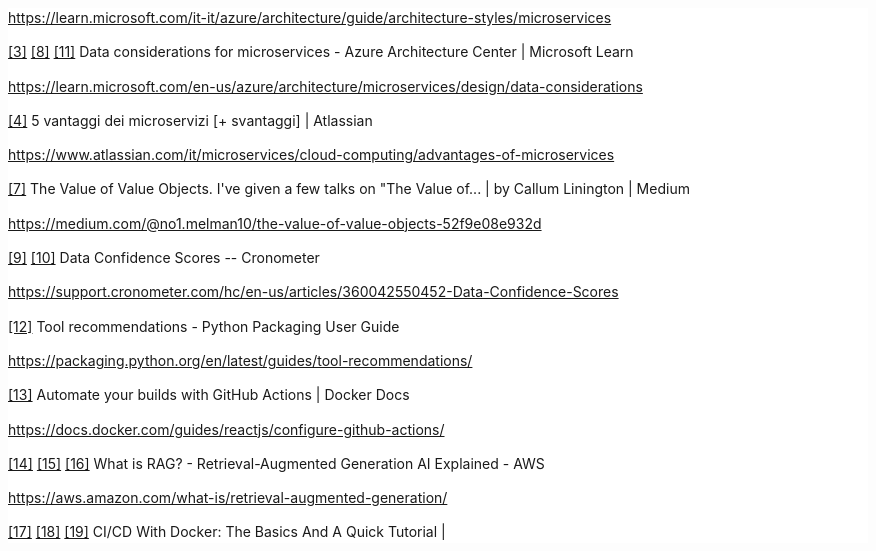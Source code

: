 <https://learn.microsoft.com/it-it/azure/architecture/guide/architecture-styles/microservices>

[\[3\]](https://learn.microsoft.com/en-us/azure/architecture/microservices/design/data-considerations#:~:text=A%20basic%20principle%20of%20microservices,other%20services%20cannot%20access%20directly)
[\[8\]](https://learn.microsoft.com/en-us/azure/architecture/microservices/design/data-considerations#:~:text=,microservices%20for%20further%20component%20guidance)
[\[11\]](https://learn.microsoft.com/en-us/azure/architecture/microservices/design/data-considerations#:~:text=,step%20transaction%20is%20in%20progress)
Data considerations for microservices - Azure Architecture Center \|
Microsoft Learn

<https://learn.microsoft.com/en-us/azure/architecture/microservices/design/data-considerations>

[\[4\]](https://www.atlassian.com/it/microservices/cloud-computing/advantages-of-microservices#:~:text=1)
5 vantaggi dei microservizi \[+ svantaggi\] \| Atlassian

<https://www.atlassian.com/it/microservices/cloud-computing/advantages-of-microservices>

[\[7\]](https://medium.com/@no1.melman10/the-value-of-value-objects-52f9e08e932d#:~:text=IDDD%20also%20states%20%E2%80%94%20A,thing%29%20has%20lived)
The Value of Value Objects. I've given a few talks on "The Value of...
\| by Callum Linington \| Medium

<https://medium.com/@no1.melman10/the-value-of-value-objects-52f9e08e932d>

[\[9\]](https://support.cronometer.com/hc/en-us/articles/360042550452-Data-Confidence-Scores#:~:text=Data%20Confidence%20looks%20at%20each,data%20for%20that%20nutrient%20is)
[\[10\]](https://support.cronometer.com/hc/en-us/articles/360042550452-Data-Confidence-Scores#:~:text=Image%3A%20blobid0)
Data Confidence Scores -- Cronometer

<https://support.cronometer.com/hc/en-us/articles/360042550452-Data-Confidence-Scores>

[\[12\]](https://packaging.python.org/en/latest/guides/tool-recommendations/#:~:text=modernize%20a%20setup,for%20migration%20advice)
Tool recommendations - Python Packaging User Guide

<https://packaging.python.org/en/latest/guides/tool-recommendations/>

[\[13\]](https://docs.docker.com/guides/reactjs/configure-github-actions/#:~:text=Now%20you%27ll%20create%20a%20GitHub,the%20image%20to%20Docker%20Hub)
Automate your builds with GitHub Actions \| Docker Docs

<https://docs.docker.com/guides/reactjs/configure-github-actions/>

[\[14\]](https://aws.amazon.com/what-is/retrieval-augmented-generation/#:~:text=Retrieval,and%20useful%20in%20various%20contexts)
[\[15\]](https://aws.amazon.com/what-is/retrieval-augmented-generation/#:~:text=Without%20RAG%2C%20the%20LLM%20takes,an%20overview%20of%20the%20process)
[\[16\]](https://aws.amazon.com/what-is/retrieval-augmented-generation/#:~:text=Enhanced%20user%20trust)
What is RAG? - Retrieval-Augmented Generation AI Explained - AWS

<https://aws.amazon.com/what-is/retrieval-augmented-generation/>

[\[17\]](https://octopus.com/devops/ci-cd/ci-cd-with-docker/#:~:text=Create%20a%20consistent%20environment%20with,Docker%20containers)
[\[18\]](https://octopus.com/devops/ci-cd/ci-cd-with-docker/#:~:text=This%20involves%20creating%20lean%20Docker,times%20and%20lower%20storage%20requirements)
[\[19\]](https://octopus.com/devops/ci-cd/ci-cd-with-docker/#:~:text=Create%20a%20process%20to%20remove,unused%20images)
CI/CD With Docker: The Basics And A Quick Tutorial \|
